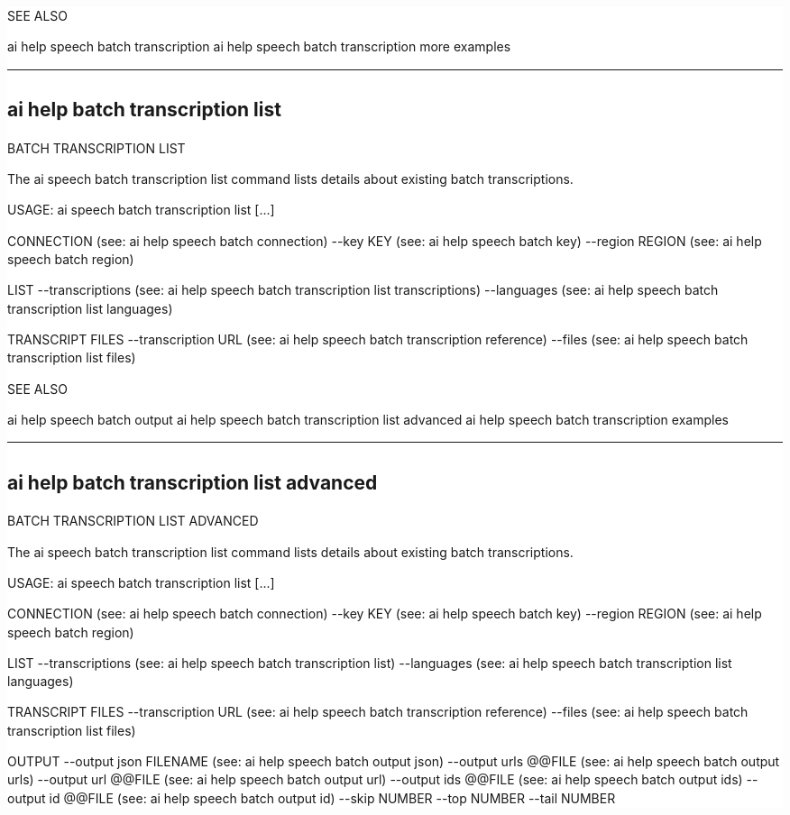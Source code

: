 SEE ALSO

  ai help speech batch transcription
  ai help speech batch transcription more examples

--------------------------------
ai help batch transcription list
--------------------------------
BATCH TRANSCRIPTION LIST

  The ai speech batch transcription list command lists details about 
  existing batch transcriptions.

USAGE: ai speech batch transcription list [...]

  CONNECTION                      (see: ai help speech batch connection)
    --key KEY                     (see: ai help speech batch key)
    --region REGION               (see: ai help speech batch region)

  LIST
    --transcriptions              (see: ai help speech batch transcription list transcriptions)
    --languages                   (see: ai help speech batch transcription list languages)

  TRANSCRIPT FILES
    --transcription URL           (see: ai help speech batch transcription reference)
    --files                       (see: ai help speech batch transcription list files)

SEE ALSO

  ai help speech batch output
  ai help speech batch transcription list advanced
  ai help speech batch transcription examples

-----------------------------------------
ai help batch transcription list advanced
-----------------------------------------
BATCH TRANSCRIPTION LIST ADVANCED

  The ai speech batch transcription list command lists details about
  existing batch transcriptions.

USAGE: ai speech batch transcription list [...]

  CONNECTION                      (see: ai help speech batch connection)
    --key KEY                     (see: ai help speech batch key)
    --region REGION               (see: ai help speech batch region)

  LIST
    --transcriptions              (see: ai help speech batch transcription list)
    --languages                   (see: ai help speech batch transcription list languages)

  TRANSCRIPT FILES
    --transcription URL           (see: ai help speech batch transcription reference)
    --files                       (see: ai help speech batch transcription list files)

  OUTPUT
    --output json FILENAME        (see: ai help speech batch output json)
    --output urls @@FILE          (see: ai help speech batch output urls)
    --output url @@FILE           (see: ai help speech batch output url)
    --output ids @@FILE           (see: ai help speech batch output ids)
    --output id @@FILE            (see: ai help speech batch output id)
    --skip NUMBER
    --top NUMBER
    --tail NUMBER
